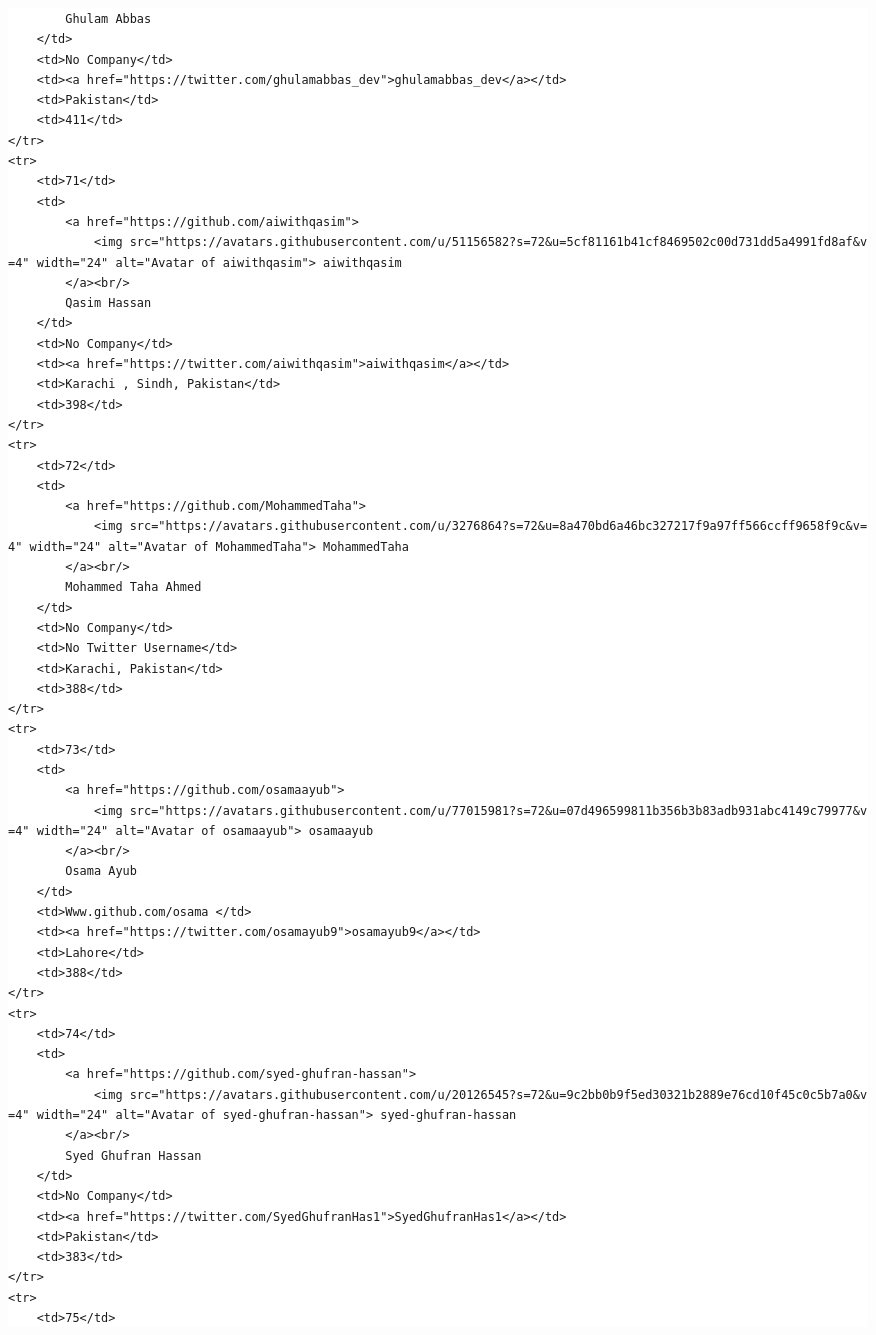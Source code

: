 			Ghulam Abbas
		</td>
		<td>No Company</td>
		<td><a href="https://twitter.com/ghulamabbas_dev">ghulamabbas_dev</a></td>
		<td>Pakistan</td>
		<td>411</td>
	</tr>
	<tr>
		<td>71</td>
		<td>
			<a href="https://github.com/aiwithqasim">
				<img src="https://avatars.githubusercontent.com/u/51156582?s=72&u=5cf81161b41cf8469502c00d731dd5a4991fd8af&v=4" width="24" alt="Avatar of aiwithqasim"> aiwithqasim
			</a><br/>
			Qasim Hassan
		</td>
		<td>No Company</td>
		<td><a href="https://twitter.com/aiwithqasim">aiwithqasim</a></td>
		<td>Karachi , Sindh, Pakistan</td>
		<td>398</td>
	</tr>
	<tr>
		<td>72</td>
		<td>
			<a href="https://github.com/MohammedTaha">
				<img src="https://avatars.githubusercontent.com/u/3276864?s=72&u=8a470bd6a46bc327217f9a97ff566ccff9658f9c&v=4" width="24" alt="Avatar of MohammedTaha"> MohammedTaha
			</a><br/>
			Mohammed Taha Ahmed
		</td>
		<td>No Company</td>
		<td>No Twitter Username</td>
		<td>Karachi, Pakistan</td>
		<td>388</td>
	</tr>
	<tr>
		<td>73</td>
		<td>
			<a href="https://github.com/osamaayub">
				<img src="https://avatars.githubusercontent.com/u/77015981?s=72&u=07d496599811b356b3b83adb931abc4149c79977&v=4" width="24" alt="Avatar of osamaayub"> osamaayub
			</a><br/>
			Osama Ayub
		</td>
		<td>Www.github.com/osama </td>
		<td><a href="https://twitter.com/osamayub9">osamayub9</a></td>
		<td>Lahore</td>
		<td>388</td>
	</tr>
	<tr>
		<td>74</td>
		<td>
			<a href="https://github.com/syed-ghufran-hassan">
				<img src="https://avatars.githubusercontent.com/u/20126545?s=72&u=9c2bb0b9f5ed30321b2889e76cd10f45c0c5b7a0&v=4" width="24" alt="Avatar of syed-ghufran-hassan"> syed-ghufran-hassan
			</a><br/>
			Syed Ghufran Hassan
		</td>
		<td>No Company</td>
		<td><a href="https://twitter.com/SyedGhufranHas1">SyedGhufranHas1</a></td>
		<td>Pakistan</td>
		<td>383</td>
	</tr>
	<tr>
		<td>75</td>